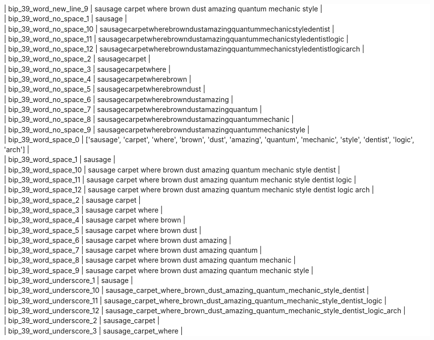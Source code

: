 | bip_39_word_new_line_9 | sausage
carpet
where
brown
dust
amazing
quantum
mechanic
style |  
| bip_39_word_no_space_1 | sausage |  
| bip_39_word_no_space_10 | sausagecarpetwherebrowndustamazingquantummechanicstyledentist |  
| bip_39_word_no_space_11 | sausagecarpetwherebrowndustamazingquantummechanicstyledentistlogic |  
| bip_39_word_no_space_12 | sausagecarpetwherebrowndustamazingquantummechanicstyledentistlogicarch |  
| bip_39_word_no_space_2 | sausagecarpet |  
| bip_39_word_no_space_3 | sausagecarpetwhere |  
| bip_39_word_no_space_4 | sausagecarpetwherebrown |  
| bip_39_word_no_space_5 | sausagecarpetwherebrowndust |  
| bip_39_word_no_space_6 | sausagecarpetwherebrowndustamazing |  
| bip_39_word_no_space_7 | sausagecarpetwherebrowndustamazingquantum |  
| bip_39_word_no_space_8 | sausagecarpetwherebrowndustamazingquantummechanic |  
| bip_39_word_no_space_9 | sausagecarpetwherebrowndustamazingquantummechanicstyle |  
| bip_39_word_space_0 | ['sausage', 'carpet', 'where', 'brown', 'dust', 'amazing', 'quantum', 'mechanic', 'style', 'dentist', 'logic', 'arch'] |  
| bip_39_word_space_1 | sausage |  
| bip_39_word_space_10 | sausage carpet where brown dust amazing quantum mechanic style dentist |  
| bip_39_word_space_11 | sausage carpet where brown dust amazing quantum mechanic style dentist logic |  
| bip_39_word_space_12 | sausage carpet where brown dust amazing quantum mechanic style dentist logic arch |  
| bip_39_word_space_2 | sausage carpet |  
| bip_39_word_space_3 | sausage carpet where |  
| bip_39_word_space_4 | sausage carpet where brown |  
| bip_39_word_space_5 | sausage carpet where brown dust |  
| bip_39_word_space_6 | sausage carpet where brown dust amazing |  
| bip_39_word_space_7 | sausage carpet where brown dust amazing quantum |  
| bip_39_word_space_8 | sausage carpet where brown dust amazing quantum mechanic |  
| bip_39_word_space_9 | sausage carpet where brown dust amazing quantum mechanic style |  
| bip_39_word_underscore_1 | sausage |  
| bip_39_word_underscore_10 | sausage_carpet_where_brown_dust_amazing_quantum_mechanic_style_dentist |  
| bip_39_word_underscore_11 | sausage_carpet_where_brown_dust_amazing_quantum_mechanic_style_dentist_logic |  
| bip_39_word_underscore_12 | sausage_carpet_where_brown_dust_amazing_quantum_mechanic_style_dentist_logic_arch |  
| bip_39_word_underscore_2 | sausage_carpet |  
| bip_39_word_underscore_3 | sausage_carpet_where |  